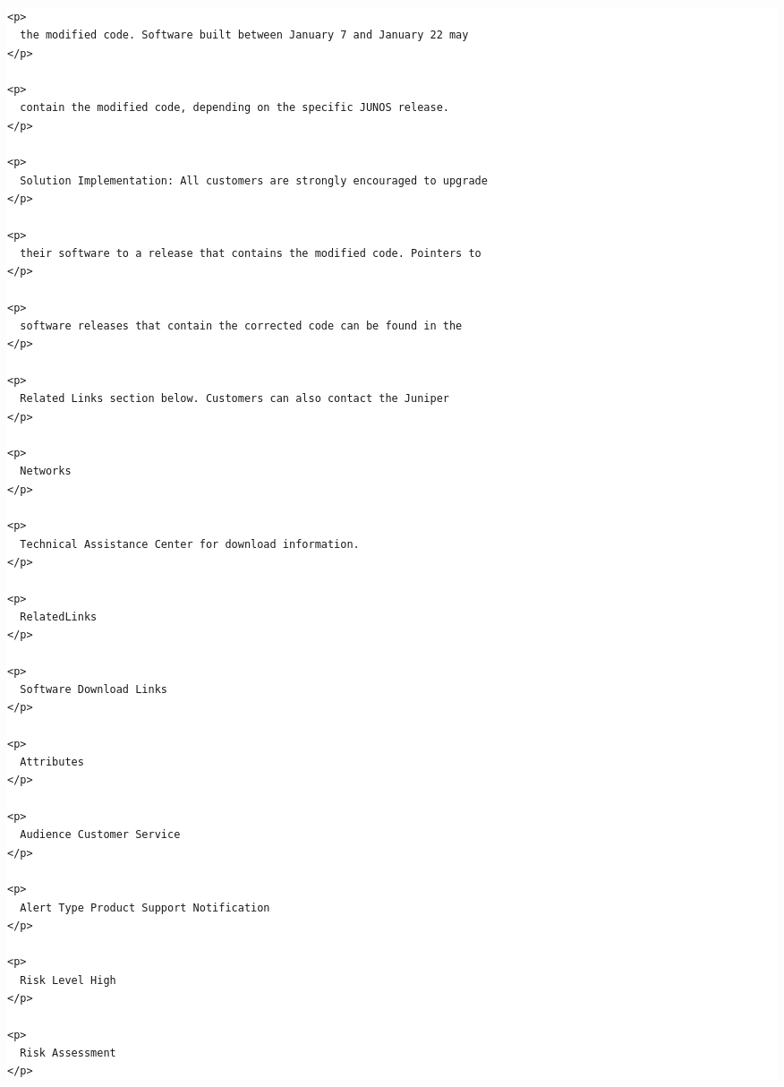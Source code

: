     <p>
      the modified code. Software built between January 7 and January 22 may
    </p>
    
    <p>
      contain the modified code, depending on the specific JUNOS release.
    </p>
    
    <p>
      Solution Implementation: All customers are strongly encouraged to upgrade
    </p>
    
    <p>
      their software to a release that contains the modified code. Pointers to
    </p>
    
    <p>
      software releases that contain the corrected code can be found in the
    </p>
    
    <p>
      Related Links section below. Customers can also contact the Juniper
    </p>
    
    <p>
      Networks
    </p>
    
    <p>
      Technical Assistance Center for download information.
    </p>
    
    <p>
      RelatedLinks
    </p>
    
    <p>
      Software Download Links
    </p>
    
    <p>
      Attributes
    </p>
    
    <p>
      Audience Customer Service
    </p>
    
    <p>
      Alert Type Product Support Notification
    </p>
    
    <p>
      Risk Level High
    </p>
    
    <p>
      Risk Assessment
    </p>
    